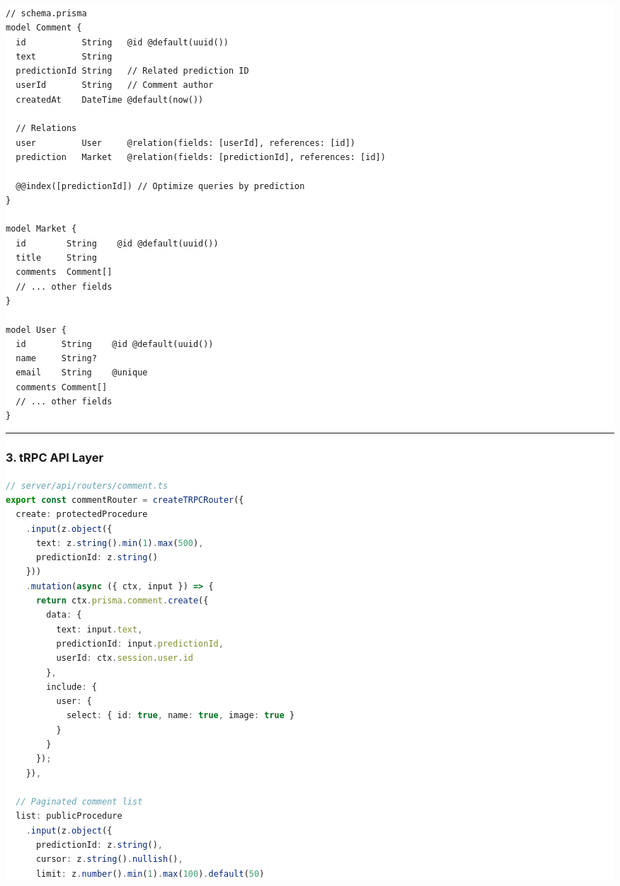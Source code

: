 ```prisma
// schema.prisma
model Comment {
  id           String   @id @default(uuid())
  text         String
  predictionId String   // Related prediction ID
  userId       String   // Comment author
  createdAt    DateTime @default(now())
  
  // Relations
  user         User     @relation(fields: [userId], references: [id])
  prediction   Market   @relation(fields: [predictionId], references: [id])
  
  @@index([predictionId]) // Optimize queries by prediction
}

model Market {
  id        String    @id @default(uuid())
  title     String
  comments  Comment[]
  // ... other fields
}

model User {
  id       String    @id @default(uuid())
  name     String?
  email    String    @unique
  comments Comment[]
  // ... other fields
}
```

---

### 3. **tRPC API Layer**

```typescript
// server/api/routers/comment.ts
export const commentRouter = createTRPCRouter({
  create: protectedProcedure
    .input(z.object({ 
      text: z.string().min(1).max(500), 
      predictionId: z.string() 
    }))
    .mutation(async ({ ctx, input }) => {
      return ctx.prisma.comment.create({
        data: {
          text: input.text,
          predictionId: input.predictionId,
          userId: ctx.session.user.id
        },
        include: {
          user: {
            select: { id: true, name: true, image: true }
          }
        }
      });
    }),
  
  // Paginated comment list
  list: publicProcedure
    .input(z.object({ 
      predictionId: z.string(), 
      cursor: z.string().nullish(),
      limit: z.number().min(1).max(100).default(50)
```